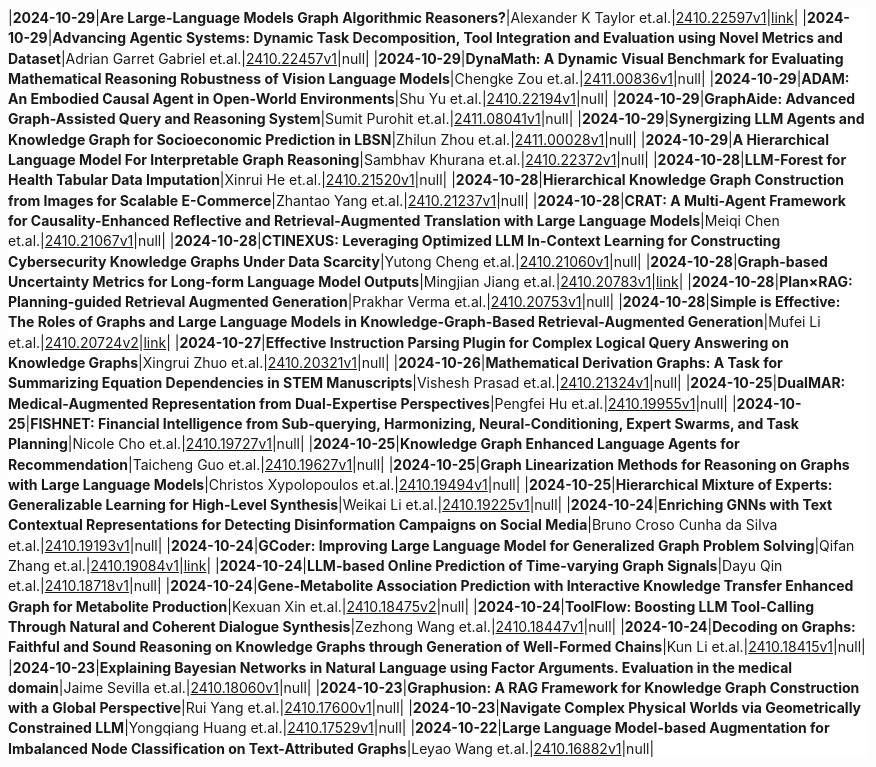 |**2024-10-29**|**Are Large-Language Models Graph Algorithmic Reasoners?**|Alexander K Taylor et.al.|[2410.22597v1](http://arxiv.org/abs/2410.22597v1)|[link](https://github.com/ataylor24/magma)|
|**2024-10-29**|**Advancing Agentic Systems: Dynamic Task Decomposition, Tool Integration and Evaluation using Novel Metrics and Dataset**|Adrian Garret Gabriel et.al.|[2410.22457v1](http://arxiv.org/abs/2410.22457v1)|null|
|**2024-10-29**|**DynaMath: A Dynamic Visual Benchmark for Evaluating Mathematical Reasoning Robustness of Vision Language Models**|Chengke Zou et.al.|[2411.00836v1](http://arxiv.org/abs/2411.00836v1)|null|
|**2024-10-29**|**ADAM: An Embodied Causal Agent in Open-World Environments**|Shu Yu et.al.|[2410.22194v1](http://arxiv.org/abs/2410.22194v1)|null|
|**2024-10-29**|**GraphAide: Advanced Graph-Assisted Query and Reasoning System**|Sumit Purohit et.al.|[2411.08041v1](http://arxiv.org/abs/2411.08041v1)|null|
|**2024-10-29**|**Synergizing LLM Agents and Knowledge Graph for Socioeconomic Prediction in LBSN**|Zhilun Zhou et.al.|[2411.00028v1](http://arxiv.org/abs/2411.00028v1)|null|
|**2024-10-29**|**A Hierarchical Language Model For Interpretable Graph Reasoning**|Sambhav Khurana et.al.|[2410.22372v1](http://arxiv.org/abs/2410.22372v1)|null|
|**2024-10-28**|**LLM-Forest for Health Tabular Data Imputation**|Xinrui He et.al.|[2410.21520v1](http://arxiv.org/abs/2410.21520v1)|null|
|**2024-10-28**|**Hierarchical Knowledge Graph Construction from Images for Scalable E-Commerce**|Zhantao Yang et.al.|[2410.21237v1](http://arxiv.org/abs/2410.21237v1)|null|
|**2024-10-28**|**CRAT: A Multi-Agent Framework for Causality-Enhanced Reflective and Retrieval-Augmented Translation with Large Language Models**|Meiqi Chen et.al.|[2410.21067v1](http://arxiv.org/abs/2410.21067v1)|null|
|**2024-10-28**|**CTINEXUS: Leveraging Optimized LLM In-Context Learning for Constructing Cybersecurity Knowledge Graphs Under Data Scarcity**|Yutong Cheng et.al.|[2410.21060v1](http://arxiv.org/abs/2410.21060v1)|null|
|**2024-10-28**|**Graph-based Uncertainty Metrics for Long-form Language Model Outputs**|Mingjian Jiang et.al.|[2410.20783v1](http://arxiv.org/abs/2410.20783v1)|[link](https://github.com/mingjianjiang-1/graph-based-uncertainty)|
|**2024-10-28**|**Plan$\times$RAG: Planning-guided Retrieval Augmented Generation**|Prakhar Verma et.al.|[2410.20753v1](http://arxiv.org/abs/2410.20753v1)|null|
|**2024-10-28**|**Simple is Effective: The Roles of Graphs and Large Language Models in Knowledge-Graph-Based Retrieval-Augmented Generation**|Mufei Li et.al.|[2410.20724v2](http://arxiv.org/abs/2410.20724v2)|[link](https://github.com/graph-com/subgraphrag)|
|**2024-10-27**|**Effective Instruction Parsing Plugin for Complex Logical Query Answering on Knowledge Graphs**|Xingrui Zhuo et.al.|[2410.20321v1](http://arxiv.org/abs/2410.20321v1)|null|
|**2024-10-26**|**Mathematical Derivation Graphs: A Task for Summarizing Equation Dependencies in STEM Manuscripts**|Vishesh Prasad et.al.|[2410.21324v1](http://arxiv.org/abs/2410.21324v1)|null|
|**2024-10-25**|**DualMAR: Medical-Augmented Representation from Dual-Expertise Perspectives**|Pengfei Hu et.al.|[2410.19955v1](http://arxiv.org/abs/2410.19955v1)|null|
|**2024-10-25**|**FISHNET: Financial Intelligence from Sub-querying, Harmonizing, Neural-Conditioning, Expert Swarms, and Task Planning**|Nicole Cho et.al.|[2410.19727v1](http://arxiv.org/abs/2410.19727v1)|null|
|**2024-10-25**|**Knowledge Graph Enhanced Language Agents for Recommendation**|Taicheng Guo et.al.|[2410.19627v1](http://arxiv.org/abs/2410.19627v1)|null|
|**2024-10-25**|**Graph Linearization Methods for Reasoning on Graphs with Large Language Models**|Christos Xypolopoulos et.al.|[2410.19494v1](http://arxiv.org/abs/2410.19494v1)|null|
|**2024-10-25**|**Hierarchical Mixture of Experts: Generalizable Learning for High-Level Synthesis**|Weikai Li et.al.|[2410.19225v1](http://arxiv.org/abs/2410.19225v1)|null|
|**2024-10-24**|**Enriching GNNs with Text Contextual Representations for Detecting Disinformation Campaigns on Social Media**|Bruno Croso Cunha da Silva et.al.|[2410.19193v1](http://arxiv.org/abs/2410.19193v1)|null|
|**2024-10-24**|**GCoder: Improving Large Language Model for Generalized Graph Problem Solving**|Qifan Zhang et.al.|[2410.19084v1](http://arxiv.org/abs/2410.19084v1)|[link](https://github.com/bklight999/www25-gcoder)|
|**2024-10-24**|**LLM-based Online Prediction of Time-varying Graph Signals**|Dayu Qin et.al.|[2410.18718v1](http://arxiv.org/abs/2410.18718v1)|null|
|**2024-10-24**|**Gene-Metabolite Association Prediction with Interactive Knowledge Transfer Enhanced Graph for Metabolite Production**|Kexuan Xin et.al.|[2410.18475v2](http://arxiv.org/abs/2410.18475v2)|null|
|**2024-10-24**|**ToolFlow: Boosting LLM Tool-Calling Through Natural and Coherent Dialogue Synthesis**|Zezhong Wang et.al.|[2410.18447v1](http://arxiv.org/abs/2410.18447v1)|null|
|**2024-10-24**|**Decoding on Graphs: Faithful and Sound Reasoning on Knowledge Graphs through Generation of Well-Formed Chains**|Kun Li et.al.|[2410.18415v1](http://arxiv.org/abs/2410.18415v1)|null|
|**2024-10-23**|**Explaining Bayesian Networks in Natural Language using Factor Arguments. Evaluation in the medical domain**|Jaime Sevilla et.al.|[2410.18060v1](http://arxiv.org/abs/2410.18060v1)|null|
|**2024-10-23**|**Graphusion: A RAG Framework for Knowledge Graph Construction with a Global Perspective**|Rui Yang et.al.|[2410.17600v1](http://arxiv.org/abs/2410.17600v1)|null|
|**2024-10-23**|**Navigate Complex Physical Worlds via Geometrically Constrained LLM**|Yongqiang Huang et.al.|[2410.17529v1](http://arxiv.org/abs/2410.17529v1)|null|
|**2024-10-22**|**Large Language Model-based Augmentation for Imbalanced Node Classification on Text-Attributed Graphs**|Leyao Wang et.al.|[2410.16882v1](http://arxiv.org/abs/2410.16882v1)|null|